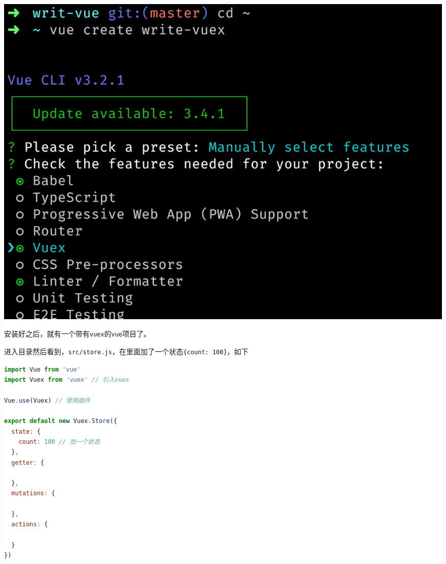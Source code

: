 ![](./src/images/cmd.png)

安装好之后，就有一个带有`vuex`的`vue`项目了。

进入目录然后看到，`src/store.js`，在里面加了一个状态`{count: 100}`，如下

````js
import Vue from 'vue'
import Vuex from 'vuex' // 引入vuex

Vue.use(Vuex) // 使用插件

export default new Vuex.Store({
  state: {
    count: 100 // 加一个状态
  },
  getter: {
  
  },
  mutations: {
  
  },
  actions: {
  
  }
})
````
